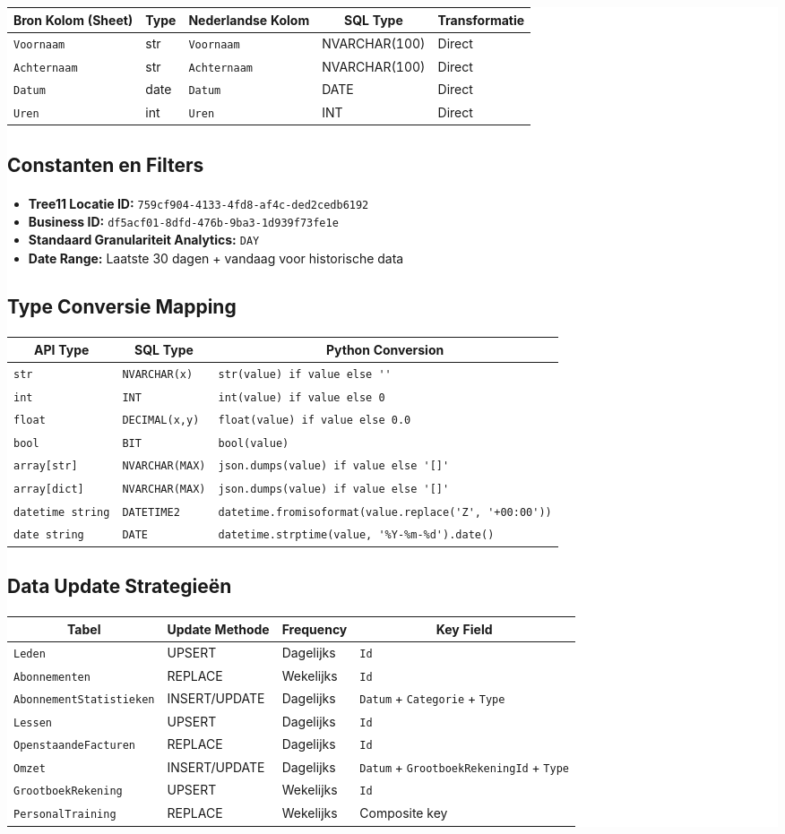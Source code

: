 | Bron Kolom (Sheet) | Type | Nederlandse Kolom | SQL Type | Transformatie |
|--------------------|------|-------------------|----------|---------------|
| `Voornaam` | str | `Voornaam` | NVARCHAR(100) | Direct |
| `Achternaam` | str | `Achternaam` | NVARCHAR(100) | Direct |
| `Datum` | date | `Datum` | DATE | Direct |
| `Uren` | int | `Uren` | INT | Direct |

## Constanten en Filters

- **Tree11 Locatie ID:** `759cf904-4133-4fd8-af4c-ded2cedb6192`
- **Business ID:** `df5acf01-8dfd-476b-9ba3-1d939f73fe1e`
- **Standaard Granulariteit Analytics:** `DAY`
- **Date Range:** Laatste 30 dagen + vandaag voor historische data

## Type Conversie Mapping

| API Type | SQL Type | Python Conversion |
|----------|----------|-------------------|
| `str` | `NVARCHAR(x)` | `str(value) if value else ''` |
| `int` | `INT` | `int(value) if value else 0` |
| `float` | `DECIMAL(x,y)` | `float(value) if value else 0.0` |
| `bool` | `BIT` | `bool(value)` |
| `array[str]` | `NVARCHAR(MAX)` | `json.dumps(value) if value else '[]'` |
| `array[dict]` | `NVARCHAR(MAX)` | `json.dumps(value) if value else '[]'` |
| `datetime string` | `DATETIME2` | `datetime.fromisoformat(value.replace('Z', '+00:00'))` |
| `date string` | `DATE` | `datetime.strptime(value, '%Y-%m-%d').date()` |

## Data Update Strategieën

| Tabel | Update Methode | Frequency | Key Field |
|-------|----------------|-----------|-----------|
| `Leden` | UPSERT | Dagelijks | `Id` |
| `Abonnementen` | REPLACE | Wekelijks | `Id` |
| `AbonnementStatistieken` | INSERT/UPDATE | Dagelijks | `Datum` + `Categorie` + `Type` |
| `Lessen` | UPSERT | Dagelijks | `Id` |
| `OpenstaandeFacturen` | REPLACE | Dagelijks | `Id` |
| `Omzet` | INSERT/UPDATE | Dagelijks | `Datum` + `GrootboekRekeningId` + `Type` |
| `GrootboekRekening` | UPSERT | Wekelijks | `Id` |
| `PersonalTraining` | REPLACE | Wekelijks | Composite key | 